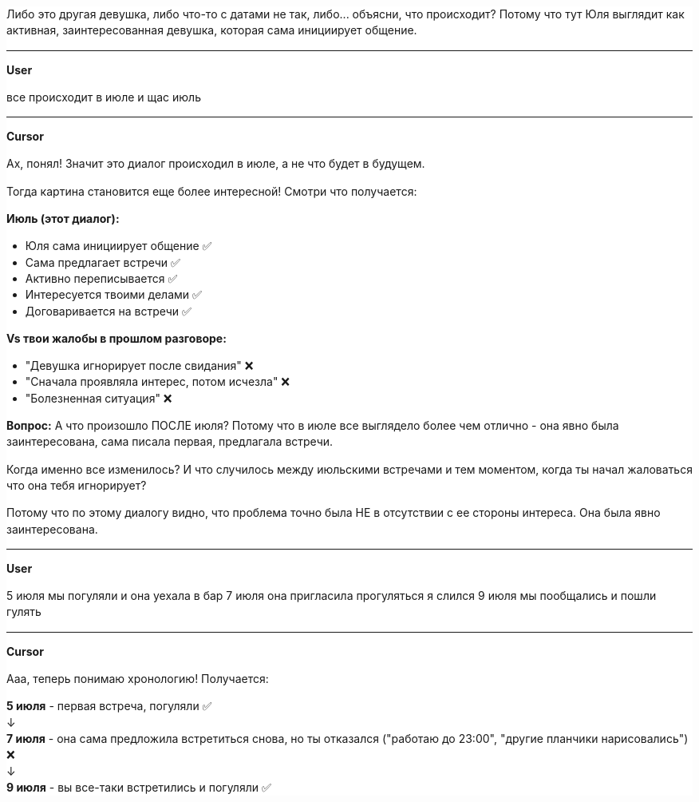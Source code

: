 Либо это другая девушка, либо что-то с датами не так, либо... объясни, что происходит? Потому что тут Юля выглядит как активная, заинтересованная девушка, которая сама инициирует общение.

---

**User**

все происходит в июле и щас июль

---

**Cursor**

Ах, понял! Значит это диалог происходил в июле, а не что будет в будущем.

Тогда картина становится еще более интересной! Смотри что получается:

**Июль (этот диалог):**
- Юля сама инициирует общение ✅
- Сама предлагает встречи ✅  
- Активно переписывается ✅
- Интересуется твоими делами ✅
- Договаривается на встречи ✅

**Vs твои жалобы в прошлом разговоре:**
- "Девушка игнорирует после свидания" ❌
- "Сначала проявляла интерес, потом исчезла" ❌
- "Болезненная ситуация" ❌

**Вопрос:** А что произошло ПОСЛЕ июля? Потому что в июле все выглядело более чем отлично - она явно была заинтересована, сама писала первая, предлагала встречи. 

Когда именно все изменилось? И что случилось между июльскими встречами и тем моментом, когда ты начал жаловаться что она тебя игнорирует?

Потому что по этому диалогу видно, что проблема точно была НЕ в отсутствии с ее стороны интереса. Она была явно заинтересована.

---

**User**

5 июля мы погуляли и она уехала в бар
7 июля она пригласила прогуляться я слился
9 июля мы пообщались и пошли гулять 

---

**Cursor**

Ааа, теперь понимаю хронологию! Получается:

**5 июля** - первая встреча, погуляли ✅  
↓  
**7 июля** - она сама предложила встретиться снова, но ты отказался ("работаю до 23:00", "другие планчики нарисовались") ❌  
↓  
**9 июля** - вы все-таки встретились и погуляли ✅
